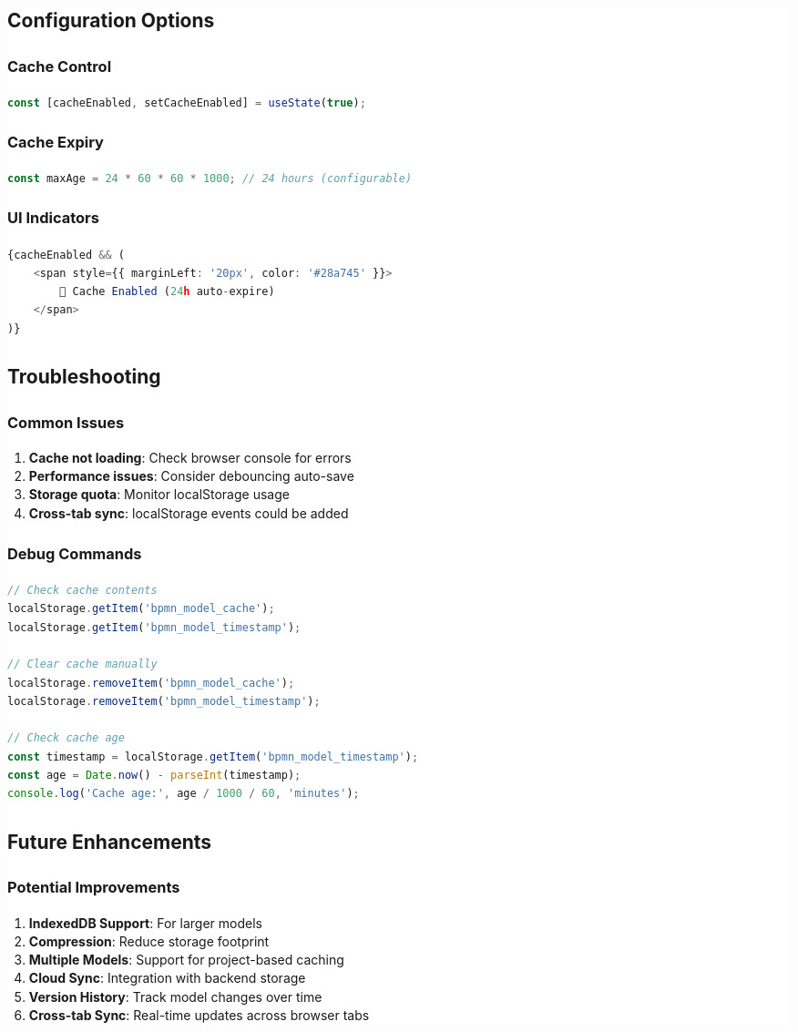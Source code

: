 ## Configuration Options

### Cache Control
```typescript
const [cacheEnabled, setCacheEnabled] = useState(true);
```

### Cache Expiry
```typescript
const maxAge = 24 * 60 * 60 * 1000; // 24 hours (configurable)
```

### UI Indicators
```typescript
{cacheEnabled && (
    <span style={{ marginLeft: '20px', color: '#28a745' }}>
        📁 Cache Enabled (24h auto-expire)
    </span>
)}
```

## Troubleshooting

### Common Issues
1. **Cache not loading**: Check browser console for errors
2. **Performance issues**: Consider debouncing auto-save
3. **Storage quota**: Monitor localStorage usage
4. **Cross-tab sync**: localStorage events could be added

### Debug Commands
```javascript
// Check cache contents
localStorage.getItem('bpmn_model_cache');
localStorage.getItem('bpmn_model_timestamp');

// Clear cache manually
localStorage.removeItem('bpmn_model_cache');
localStorage.removeItem('bpmn_model_timestamp');

// Check cache age
const timestamp = localStorage.getItem('bpmn_model_timestamp');
const age = Date.now() - parseInt(timestamp);
console.log('Cache age:', age / 1000 / 60, 'minutes');
```

## Future Enhancements

### Potential Improvements
1. **IndexedDB Support**: For larger models
2. **Compression**: Reduce storage footprint
3. **Multiple Models**: Support for project-based caching
4. **Cloud Sync**: Integration with backend storage
5. **Version History**: Track model changes over time
6. **Cross-tab Sync**: Real-time updates across browser tabs
